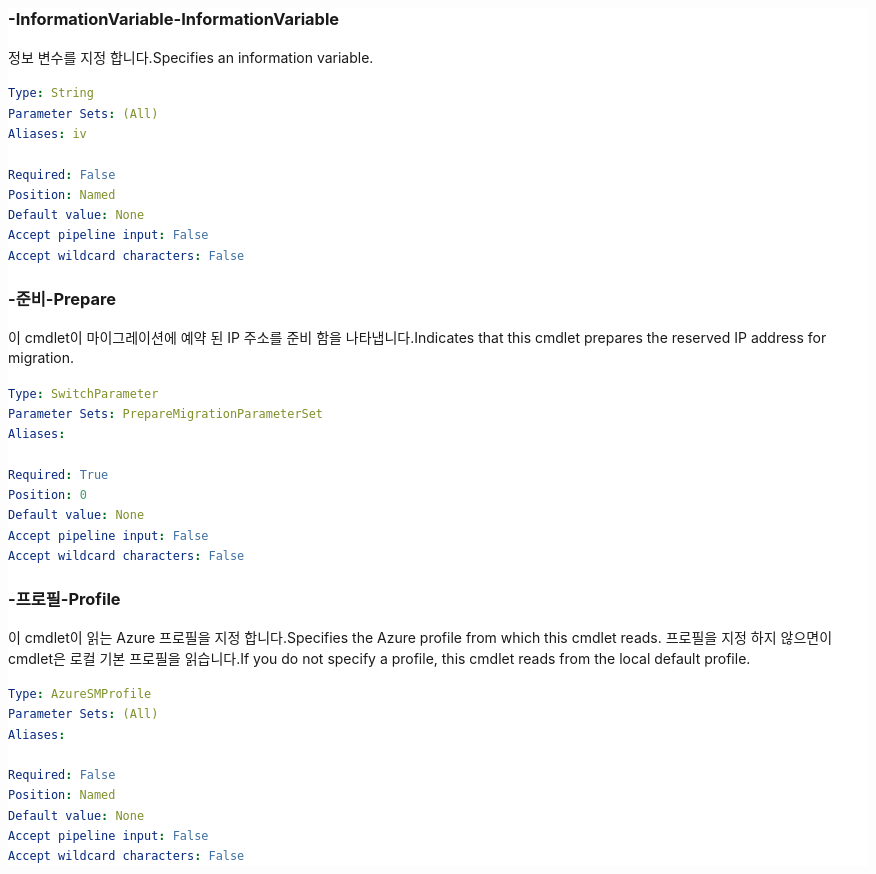 ### <span data-ttu-id="90fd6-127">-InformationVariable</span><span class="sxs-lookup"><span data-stu-id="90fd6-127">-InformationVariable</span></span>
<span data-ttu-id="90fd6-128">정보 변수를 지정 합니다.</span><span class="sxs-lookup"><span data-stu-id="90fd6-128">Specifies an information variable.</span></span>

```yaml
Type: String
Parameter Sets: (All)
Aliases: iv

Required: False
Position: Named
Default value: None
Accept pipeline input: False
Accept wildcard characters: False
```

### <span data-ttu-id="90fd6-129">-준비</span><span class="sxs-lookup"><span data-stu-id="90fd6-129">-Prepare</span></span>
<span data-ttu-id="90fd6-130">이 cmdlet이 마이그레이션에 예약 된 IP 주소를 준비 함을 나타냅니다.</span><span class="sxs-lookup"><span data-stu-id="90fd6-130">Indicates that this cmdlet prepares the reserved IP address for migration.</span></span>

```yaml
Type: SwitchParameter
Parameter Sets: PrepareMigrationParameterSet
Aliases: 

Required: True
Position: 0
Default value: None
Accept pipeline input: False
Accept wildcard characters: False
```

### <span data-ttu-id="90fd6-131">-프로필</span><span class="sxs-lookup"><span data-stu-id="90fd6-131">-Profile</span></span>
<span data-ttu-id="90fd6-132">이 cmdlet이 읽는 Azure 프로필을 지정 합니다.</span><span class="sxs-lookup"><span data-stu-id="90fd6-132">Specifies the Azure profile from which this cmdlet reads.</span></span>
<span data-ttu-id="90fd6-133">프로필을 지정 하지 않으면이 cmdlet은 로컬 기본 프로필을 읽습니다.</span><span class="sxs-lookup"><span data-stu-id="90fd6-133">If you do not specify a profile, this cmdlet reads from the local default profile.</span></span>

```yaml
Type: AzureSMProfile
Parameter Sets: (All)
Aliases: 

Required: False
Position: Named
Default value: None
Accept pipeline input: False
Accept wildcard characters: False
```
